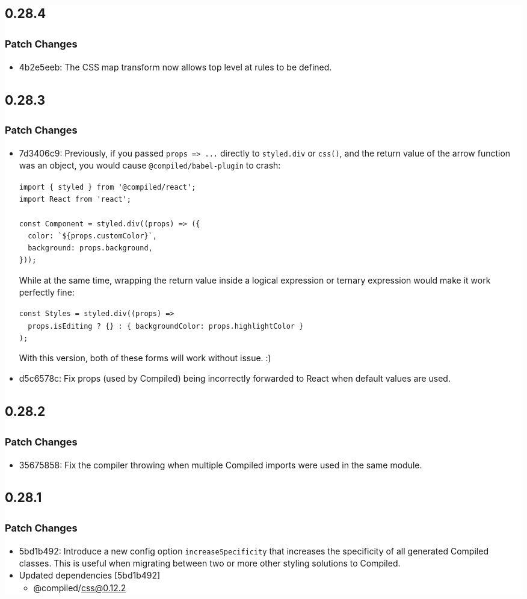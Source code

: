 ## 0.28.4

### Patch Changes

- 4b2e5eeb: The CSS map transform now allows top level at rules to be defined.

## 0.28.3

### Patch Changes

- 7d3406c9: Previously, if you passed `props => ...` directly to `styled.div` or `css()`, and the return value of the arrow function was an object, you would cause `@compiled/babel-plugin` to crash:

  ```tsx
  import { styled } from '@compiled/react';
  import React from 'react';

  const Component = styled.div((props) => ({
    color: `${props.customColor}`,
    background: props.background,
  }));
  ```

  While at the same time, wrapping the return value inside a logical expression or ternary expression would make it work perfectly fine:

  ```tsx
  const Styles = styled.div((props) =>
    props.isEditing ? {} : { backgroundColor: props.highlightColor }
  );
  ```

  With this version, both of these forms will work without issue. :)

- d5c6578c: Fix props (used by Compiled) being incorrectly forwarded to React when default values are used.

## 0.28.2

### Patch Changes

- 35675858: Fix the compiler throwing when multiple Compiled imports were used in the same module.

## 0.28.1

### Patch Changes

- 5bd1b492: Introduce a new config option `increaseSpecificity` that increases the specificity of all generated Compiled classes. This is useful when migrating between two or more other styling solutions to Compiled.
- Updated dependencies [5bd1b492]
  - @compiled/css@0.12.2
